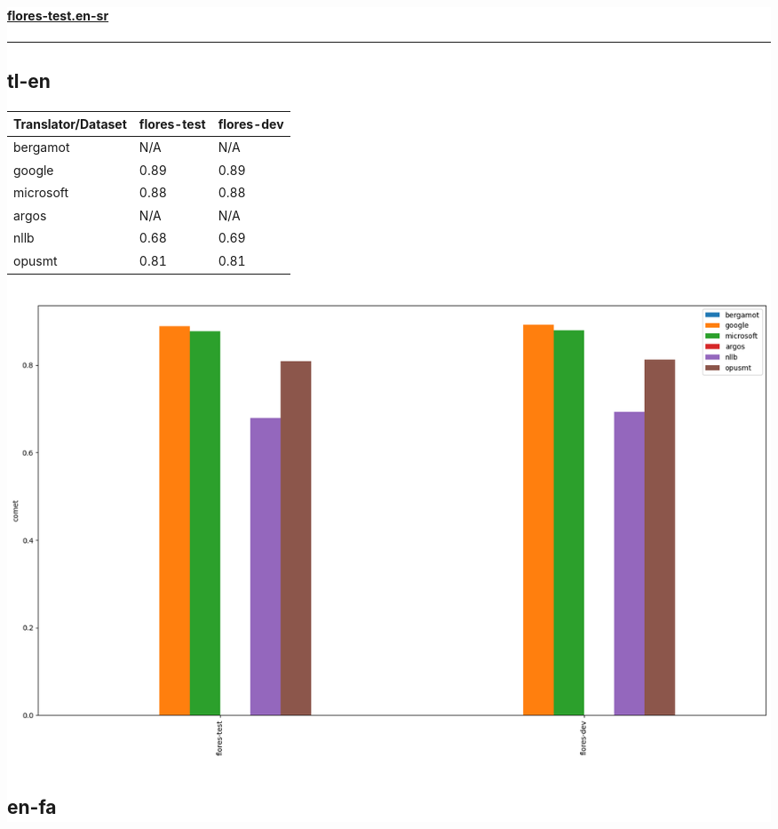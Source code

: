 #### [flores-test.en-sr](en-sr/flores-test.en-sr.cometcompare)

---

## tl-en

| Translator/Dataset | flores-test | flores-dev |
| --- | --- | --- |
| bergamot | N/A | N/A |
| google | 0.89 | 0.89 |
| microsoft | 0.88 | 0.88 |
| argos | N/A | N/A |
| nllb | 0.68 | 0.69 |
| opusmt | 0.81 | 0.81 |

![Results](img/tl-en-comet.png)
---

## en-fa
